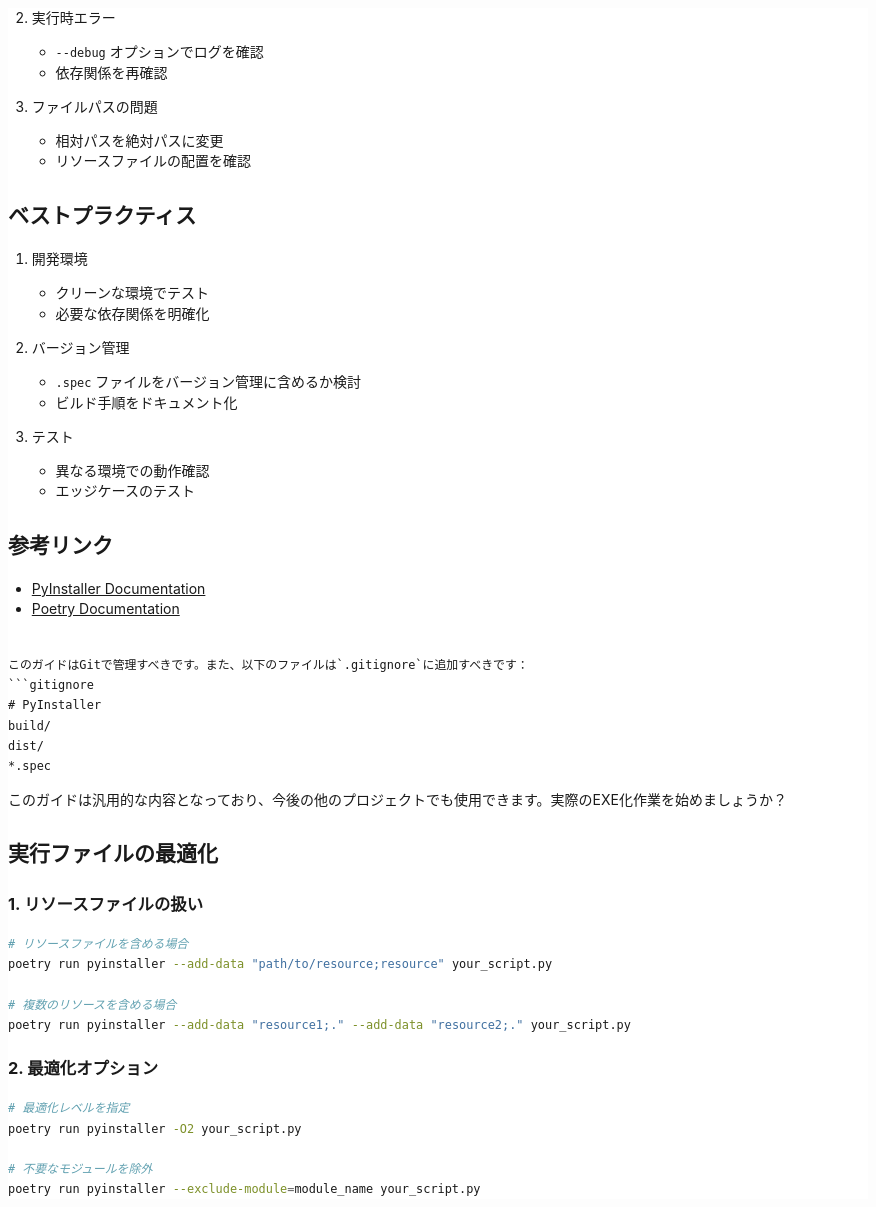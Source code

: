 2. 実行時エラー
   - `--debug` オプションでログを確認
   - 依存関係を再確認

3. ファイルパスの問題
   - 相対パスを絶対パスに変更
   - リソースファイルの配置を確認

## ベストプラクティス
1. 開発環境
   - クリーンな環境でテスト
   - 必要な依存関係を明確化

2. バージョン管理
   - `.spec` ファイルをバージョン管理に含めるか検討
   - ビルド手順をドキュメント化

3. テスト
   - 異なる環境での動作確認
   - エッジケースのテスト

## 参考リンク
- [PyInstaller Documentation](https://pyinstaller.org/en/stable/)
- [Poetry Documentation](https://python-poetry.org/docs/)
```

このガイドはGitで管理すべきです。また、以下のファイルは`.gitignore`に追加すべきです：
```gitignore
# PyInstaller
build/
dist/
*.spec
```

このガイドは汎用的な内容となっており、今後の他のプロジェクトでも使用できます。実際のEXE化作業を始めましょうか？


## 実行ファイルの最適化

### 1. リソースファイルの扱い
```bash
# リソースファイルを含める場合
poetry run pyinstaller --add-data "path/to/resource;resource" your_script.py

# 複数のリソースを含める場合
poetry run pyinstaller --add-data "resource1;." --add-data "resource2;." your_script.py
```

### 2. 最適化オプション
```bash
# 最適化レベルを指定
poetry run pyinstaller -O2 your_script.py

# 不要なモジュールを除外
poetry run pyinstaller --exclude-module=module_name your_script.py
```

